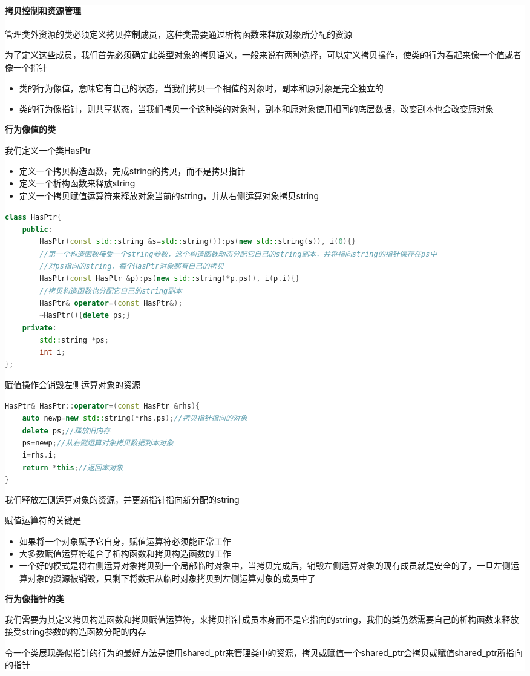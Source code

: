 #### 拷贝控制和资源管理

管理类外资源的类必须定义拷贝控制成员，这种类需要通过析构函数来释放对象所分配的资源

为了定义这些成员，我们首先必须确定此类型对象的拷贝语义，一般来说有两种选择，可以定义拷贝操作，使类的行为看起来像一个值或者像一个指针

- 类的行为像值，意味它有自己的状态，当我们拷贝一个相值的对象时，副本和原对象是完全独立的

- 类的行为像指针，则共享状态，当我们拷贝一个这种类的对象时，副本和原对象使用相同的底层数据，改变副本也会改变原对象

**行为像值的类**

我们定义一个类HasPtr

- 定义一个拷贝构造函数，完成string的拷贝，而不是拷贝指针
- 定义一个析构函数来释放string
- 定义一个拷贝赋值运算符来释放对象当前的string，并从右侧运算对象拷贝string

```c++
class HasPtr{
    public:
        HasPtr(const std::string &s=std::string()):ps(new std::string(s)), i(0){}
        //第一个构造函数接受一个string参数，这个构造函数动态分配它自己的string副本，并将指向string的指针保存在ps中
        //对ps指向的string，每个HasPtr对象都有自己的拷贝
        HasPtr(const HasPtr &p):ps(new std::string(*p.ps)), i(p.i){}
        //拷贝构造函数也分配它自己的string副本
        HasPtr& operator=(const HasPtr&);
        ~HasPtr(){delete ps;}
    private:
        std::string *ps;
        int i;
};
```

赋值操作会销毁左侧运算对象的资源

```c++
HasPtr& HasPtr::operator=(const HasPtr &rhs){
    auto newp=new std::string(*rhs.ps);//拷贝指针指向的对象
    delete ps;//释放旧内存
    ps=newp;//从右侧运算对象拷贝数据到本对象
    i=rhs.i;
    return *this;//返回本对象
}
```

我们释放左侧运算对象的资源，并更新指针指向新分配的string

赋值运算符的关键是

- 如果将一个对象赋予它自身，赋值运算符必须能正常工作
- 大多数赋值运算符组合了析构函数和拷贝构造函数的工作
- 一个好的模式是将右侧运算对象拷贝到一个局部临时对象中，当拷贝完成后，销毁左侧运算对象的现有成员就是安全的了，一旦左侧运算对象的资源被销毁，只剩下将数据从临时对象拷贝到左侧运算对象的成员中了

**行为像指针的类**

我们需要为其定义拷贝构造函数和拷贝赋值运算符，来拷贝指针成员本身而不是它指向的string，我们的类仍然需要自己的析构函数来释放接受string参数的构造函数分配的内存

令一个类展现类似指针的行为的最好方法是使用shared_ptr来管理类中的资源，拷贝或赋值一个shared_ptr会拷贝或赋值shared_ptr所指向的指针
